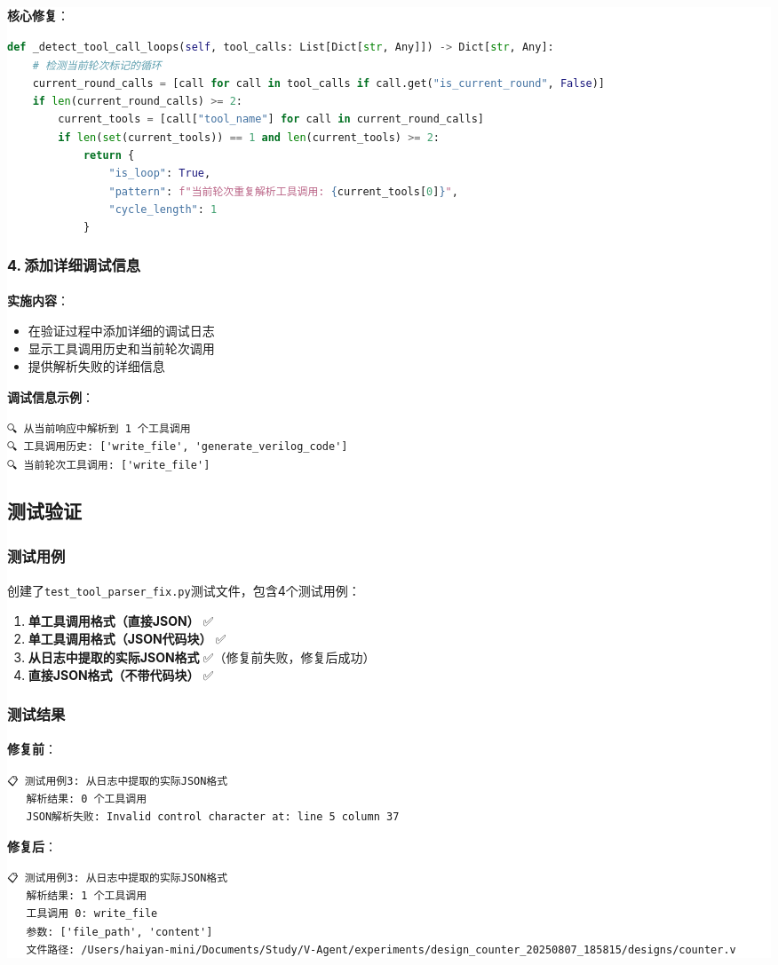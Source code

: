 **核心修复**：
```python
def _detect_tool_call_loops(self, tool_calls: List[Dict[str, Any]]) -> Dict[str, Any]:
    # 检测当前轮次标记的循环
    current_round_calls = [call for call in tool_calls if call.get("is_current_round", False)]
    if len(current_round_calls) >= 2:
        current_tools = [call["tool_name"] for call in current_round_calls]
        if len(set(current_tools)) == 1 and len(current_tools) >= 2:
            return {
                "is_loop": True,
                "pattern": f"当前轮次重复解析工具调用: {current_tools[0]}",
                "cycle_length": 1
            }
```

### 4. 添加详细调试信息

**实施内容**：
- 在验证过程中添加详细的调试日志
- 显示工具调用历史和当前轮次调用
- 提供解析失败的详细信息

**调试信息示例**：
```
🔍 从当前响应中解析到 1 个工具调用
🔍 工具调用历史: ['write_file', 'generate_verilog_code']
🔍 当前轮次工具调用: ['write_file']
```

## 测试验证

### 测试用例

创建了`test_tool_parser_fix.py`测试文件，包含4个测试用例：

1. **单工具调用格式（直接JSON）** ✅
2. **单工具调用格式（JSON代码块）** ✅  
3. **从日志中提取的实际JSON格式** ✅（修复前失败，修复后成功）
4. **直接JSON格式（不带代码块）** ✅

### 测试结果

**修复前**：
```
📋 测试用例3: 从日志中提取的实际JSON格式
   解析结果: 0 个工具调用
   JSON解析失败: Invalid control character at: line 5 column 37
```

**修复后**：
```
📋 测试用例3: 从日志中提取的实际JSON格式
   解析结果: 1 个工具调用
   工具调用 0: write_file
   参数: ['file_path', 'content']
   文件路径: /Users/haiyan-mini/Documents/Study/V-Agent/experiments/design_counter_20250807_185815/designs/counter.v
```
